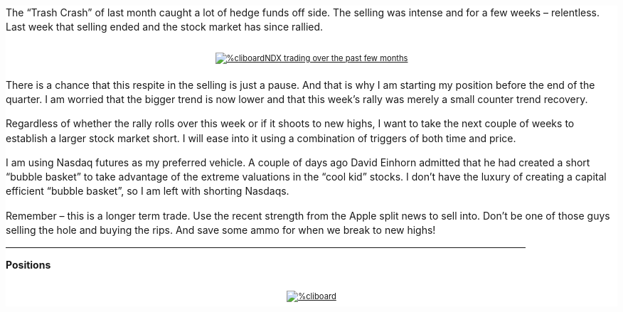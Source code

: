 The &#8220;Trash Crash&#8221; of last month caught a lot of hedge funds off side. The selling was intense and for a few weeks &#8211; relentless. Last week that selling ended and the stock market has since rallied.

<div style="width: image width px; font-size: 80%; text-align: center;">
  <a href="http://themacrotourist.com/pictures/Azure/NDXApr2414.png"><img class="size-full wp-image-14271" style="padding-top: 1.0em;padding-bottom: 0.5em;" alt="%cliboard" src="http://themacrotourist.com/pictures/Azure/NDXApr2414.png" width="600" height="342" />NDX trading over the past few months</a>
</div>

There is a chance that this respite in the selling is just a pause. And that is why I am starting my position before the end of the quarter. I am worried that the bigger trend is now lower and that this week&#8217;s rally was merely a small counter trend recovery. 

Regardless of whether the rally rolls over this week or if it shoots to new highs, I want to take the next couple of weeks to establish a larger stock market short. I will ease into it using a combination of triggers of both time and price.

I am using Nasdaq futures as my preferred vehicle. A couple of days ago David Einhorn admitted that he had created a short &#8220;bubble basket&#8221; to take advantage of the extreme valuations in the &#8220;cool kid&#8221; stocks. I don&#8217;t have the luxury of creating a capital efficient &#8220;bubble basket&#8221;, so I am left with shorting Nasdaqs. 

Remember &#8211; this is a longer term trade. Use the recent strength from the Apple split news to sell into. Don&#8217;t be one of those guys selling the hole and buying the rips. And save some ammo for when we break to new highs! 

<hr size="3" width="85%" />

**Positions**

<div style="width: image width px; font-size: 80%; text-align: center;">
  <a href="http://themacrotourist.com/pictures/Azure/PositionsApr2414.png"><img class="size-full wp-image-14271" style="padding-top: 1.0em;padding-bottom: 0.5em;" alt="%cliboard" src="http://themacrotourist.com/pictures/Azure/PositionsApr2414.png" width="600" height="700" /></a>
</div></p>